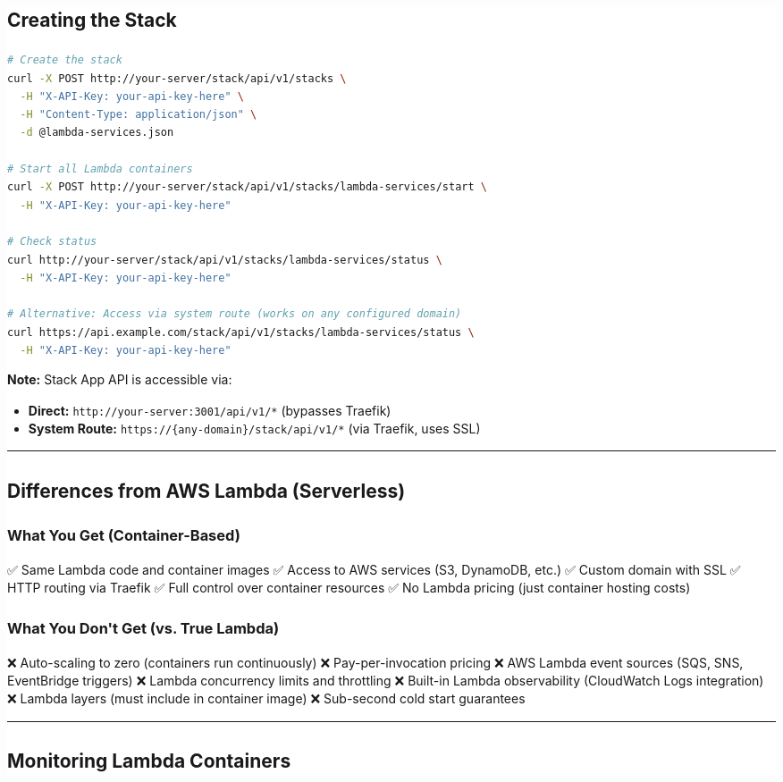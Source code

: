
## Creating the Stack

```bash
# Create the stack
curl -X POST http://your-server/stack/api/v1/stacks \
  -H "X-API-Key: your-api-key-here" \
  -H "Content-Type: application/json" \
  -d @lambda-services.json

# Start all Lambda containers
curl -X POST http://your-server/stack/api/v1/stacks/lambda-services/start \
  -H "X-API-Key: your-api-key-here"

# Check status
curl http://your-server/stack/api/v1/stacks/lambda-services/status \
  -H "X-API-Key: your-api-key-here"

# Alternative: Access via system route (works on any configured domain)
curl https://api.example.com/stack/api/v1/stacks/lambda-services/status \
  -H "X-API-Key: your-api-key-here"
```

**Note:** Stack App API is accessible via:
- **Direct:** `http://your-server:3001/api/v1/*` (bypasses Traefik)
- **System Route:** `https://{any-domain}/stack/api/v1/*` (via Traefik, uses SSL)

---

## Differences from AWS Lambda (Serverless)

### What You Get (Container-Based)
✅ Same Lambda code and container images
✅ Access to AWS services (S3, DynamoDB, etc.)
✅ Custom domain with SSL
✅ HTTP routing via Traefik
✅ Full control over container resources
✅ No Lambda pricing (just container hosting costs)

### What You Don't Get (vs. True Lambda)
❌ Auto-scaling to zero (containers run continuously)
❌ Pay-per-invocation pricing
❌ AWS Lambda event sources (SQS, SNS, EventBridge triggers)
❌ Lambda concurrency limits and throttling
❌ Built-in Lambda observability (CloudWatch Logs integration)
❌ Lambda layers (must include in container image)
❌ Sub-second cold start guarantees

---

## Monitoring Lambda Containers
